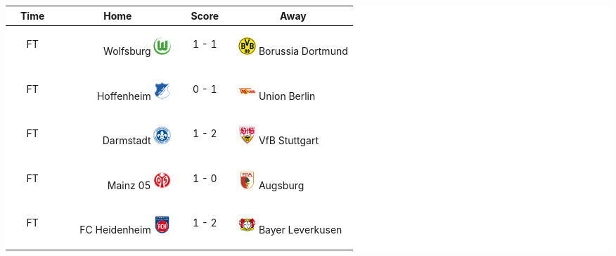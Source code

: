 <div align="center">

&emsp;Time&emsp; | &emsp;&emsp;&emsp;&emsp;Home&emsp;&emsp;&emsp;&emsp; | &emsp;Score&emsp; | &emsp;&emsp;&emsp;&emsp;Away&emsp;&emsp;&emsp;&emsp; |
| ------------ | ------------ | ------------ | ------------ |
| <p align="center">FT</p> | <p align="right">Wolfsburg <img src="/static/logos/Wolfsburg.png" height="25px"></p> | <p align="center">1 - 1</p> | <p align="left"><img src="/static/logos/Borussia Dortmund.png" height="25px"> Borussia Dortmund</p> |
| <p align="center">FT</p> | <p align="right">Hoffenheim <img src="/static/logos/Hoffenheim.png" height="25px"></p> | <p align="center">0 - 1</p> | <p align="left"><img src="/static/logos/Union Berlin.png" height="25px"> Union Berlin</p> |
| <p align="center">FT</p> | <p align="right">Darmstadt <img src="/static/logos/Darmstadt.png" height="25px"></p> | <p align="center">1 - 2</p> | <p align="left"><img src="/static/logos/VfB Stuttgart.png" height="25px"> VfB Stuttgart</p> |
| <p align="center">FT</p> | <p align="right">Mainz 05 <img src="/static/logos/Mainz 05.png" height="25px"></p> | <p align="center">1 - 0</p> | <p align="left"><img src="/static/logos/Augsburg.png" height="25px"> Augsburg</p> |
| <p align="center">FT</p> | <p align="right">FC Heidenheim <img src="/static/logos/FC Heidenheim.png" height="25px"></p> | <p align="center">1 - 2</p> | <p align="left"><img src="/static/logos/Bayer Leverkusen.png" height="25px"> Bayer Leverkusen</p> |